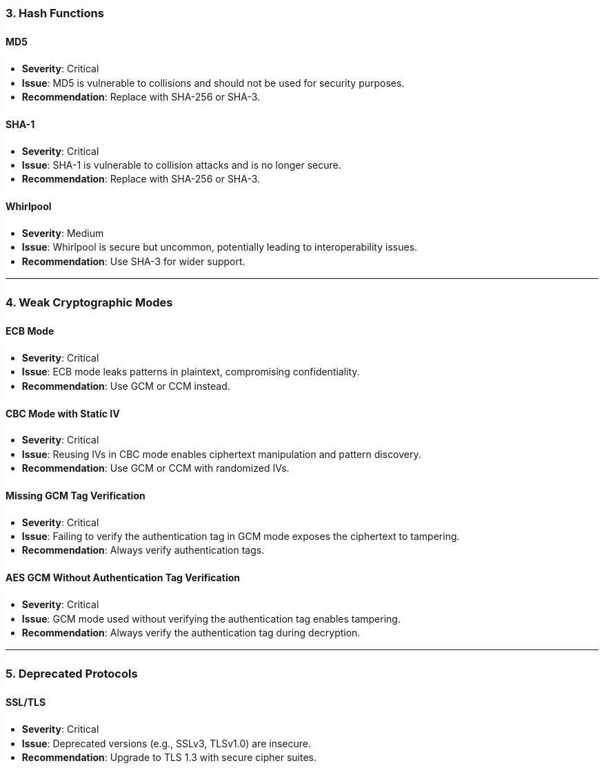
### 3. Hash Functions

#### MD5
- **Severity**: Critical  
- **Issue**: MD5 is vulnerable to collisions and should not be used for security purposes.  
- **Recommendation**: Replace with SHA-256 or SHA-3.

#### SHA-1
- **Severity**: Critical  
- **Issue**: SHA-1 is vulnerable to collision attacks and is no longer secure.  
- **Recommendation**: Replace with SHA-256 or SHA-3.

#### Whirlpool
- **Severity**: Medium  
- **Issue**: Whirlpool is secure but uncommon, potentially leading to interoperability issues.  
- **Recommendation**: Use SHA-3 for wider support.

---

### 4. Weak Cryptographic Modes

#### ECB Mode
- **Severity**: Critical  
- **Issue**: ECB mode leaks patterns in plaintext, compromising confidentiality.  
- **Recommendation**: Use GCM or CCM instead.

#### CBC Mode with Static IV
- **Severity**: Critical  
- **Issue**: Reusing IVs in CBC mode enables ciphertext manipulation and pattern discovery.  
- **Recommendation**: Use GCM or CCM with randomized IVs.

#### Missing GCM Tag Verification
- **Severity**: Critical  
- **Issue**: Failing to verify the authentication tag in GCM mode exposes the ciphertext to tampering.  
- **Recommendation**: Always verify authentication tags.

#### AES GCM Without Authentication Tag Verification
- **Severity**: Critical  
- **Issue**: GCM mode used without verifying the authentication tag enables tampering.  
- **Recommendation**: Always verify the authentication tag during decryption.

---

### 5. Deprecated Protocols

#### SSL/TLS
- **Severity**: Critical  
- **Issue**: Deprecated versions (e.g., SSLv3, TLSv1.0) are insecure.  
- **Recommendation**: Upgrade to TLS 1.3 with secure cipher suites.
